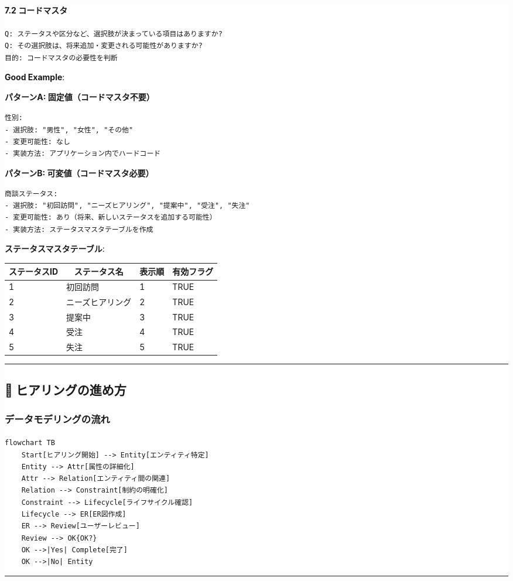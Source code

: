 
#### 7.2 コードマスタ

```
Q: ステータスや区分など、選択肢が決まっている項目はありますか?
Q: その選択肢は、将来追加・変更される可能性がありますか?
目的: コードマスタの必要性を判断
```

**Good Example**:

**パターンA: 固定値（コードマスタ不要）**
```
性別:
- 選択肢: "男性", "女性", "その他"
- 変更可能性: なし
- 実装方法: アプリケーション内でハードコード
```

**パターンB: 可変値（コードマスタ必要）**
```
商談ステータス:
- 選択肢: "初回訪問", "ニーズヒアリング", "提案中", "受注", "失注"
- 変更可能性: あり（将来、新しいステータスを追加する可能性）
- 実装方法: ステータスマスタテーブルを作成
```

**ステータスマスタテーブル**:

| ステータスID | ステータス名 | 表示順 | 有効フラグ |
|------------|-------------|--------|-----------|
| 1 | 初回訪問 | 1 | TRUE |
| 2 | ニーズヒアリング | 2 | TRUE |
| 3 | 提案中 | 3 | TRUE |
| 4 | 受注 | 4 | TRUE |
| 5 | 失注 | 5 | TRUE |

---

## 🎯 ヒアリングの進め方

### データモデリングの流れ

```mermaid
flowchart TB
    Start[ヒアリング開始] --> Entity[エンティティ特定]
    Entity --> Attr[属性の詳細化]
    Attr --> Relation[エンティティ間の関連]
    Relation --> Constraint[制約の明確化]
    Constraint --> Lifecycle[ライフサイクル確認]
    Lifecycle --> ER[ER図作成]
    ER --> Review[ユーザーレビュー]
    Review --> OK{OK?}
    OK -->|Yes| Complete[完了]
    OK -->|No| Entity
```

---